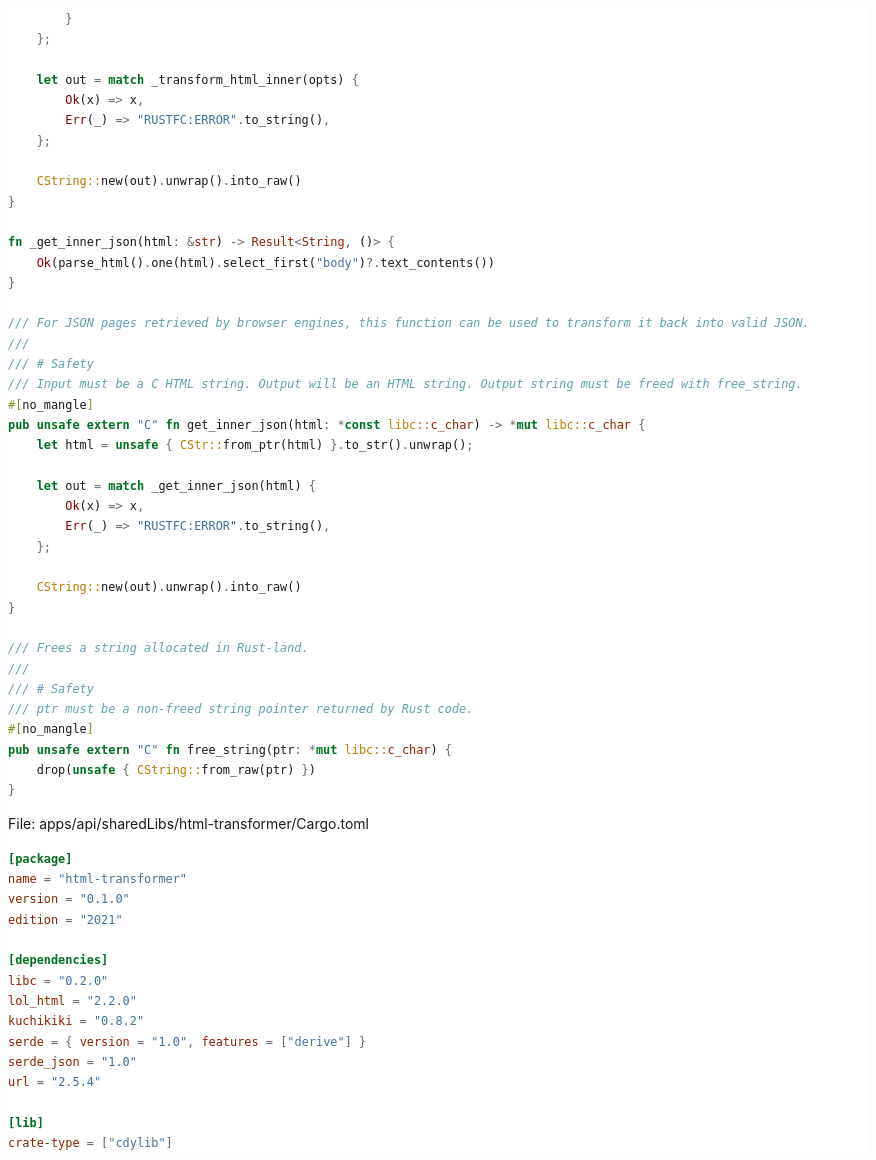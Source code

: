 ```rs
        }
    };

    let out = match _transform_html_inner(opts) {
        Ok(x) => x,
        Err(_) => "RUSTFC:ERROR".to_string(),
    };

    CString::new(out).unwrap().into_raw()
}

fn _get_inner_json(html: &str) -> Result<String, ()> {
    Ok(parse_html().one(html).select_first("body")?.text_contents())
}

/// For JSON pages retrieved by browser engines, this function can be used to transform it back into valid JSON.
/// 
/// # Safety
/// Input must be a C HTML string. Output will be an HTML string. Output string must be freed with free_string.
#[no_mangle]
pub unsafe extern "C" fn get_inner_json(html: *const libc::c_char) -> *mut libc::c_char {
    let html = unsafe { CStr::from_ptr(html) }.to_str().unwrap();

    let out = match _get_inner_json(html) {
        Ok(x) => x,
        Err(_) => "RUSTFC:ERROR".to_string(),
    };

    CString::new(out).unwrap().into_raw()
}

/// Frees a string allocated in Rust-land.
/// 
/// # Safety
/// ptr must be a non-freed string pointer returned by Rust code.
#[no_mangle]
pub unsafe extern "C" fn free_string(ptr: *mut libc::c_char) {
    drop(unsafe { CString::from_raw(ptr) })
}

```

File: apps/api/sharedLibs/html-transformer/Cargo.toml
```toml
[package]
name = "html-transformer"
version = "0.1.0"
edition = "2021"

[dependencies]
libc = "0.2.0"
lol_html = "2.2.0"
kuchikiki = "0.8.2"
serde = { version = "1.0", features = ["derive"] }
serde_json = "1.0"
url = "2.5.4"

[lib]
crate-type = ["cdylib"]

```
